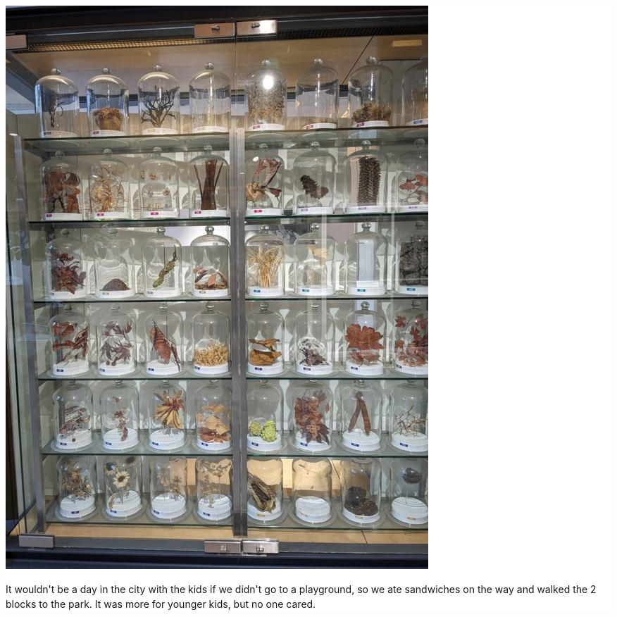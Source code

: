 ![Alt text](/images/travel6/PXL_20240208_151324539.jpg)

It wouldn't be a day in the city with the kids if we didn't go to a playground, so we ate sandwiches on the way and walked the 2 blocks to the park. It was more for younger kids, but no one cared. 
